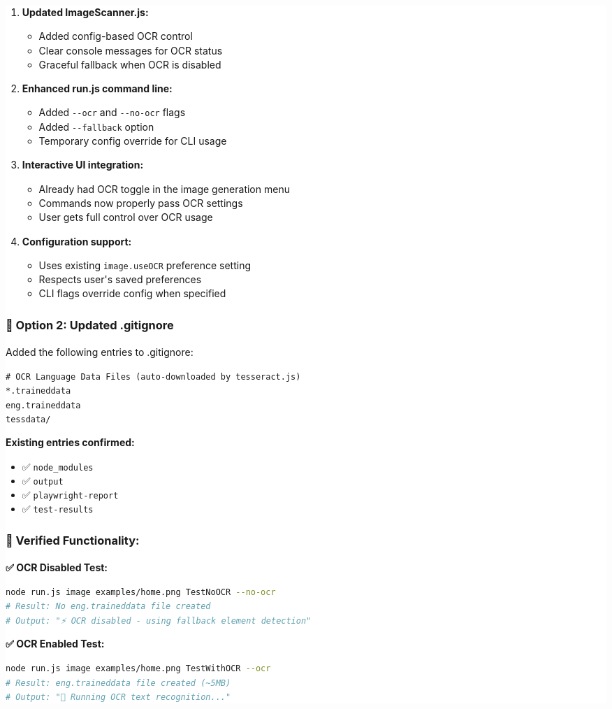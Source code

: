 1. **Updated ImageScanner.js:**

   - Added config-based OCR control
   - Clear console messages for OCR status
   - Graceful fallback when OCR is disabled

2. **Enhanced run.js command line:**

   - Added `--ocr` and `--no-ocr` flags
   - Added `--fallback` option
   - Temporary config override for CLI usage

3. **Interactive UI integration:**

   - Already had OCR toggle in the image generation menu
   - Commands now properly pass OCR settings
   - User gets full control over OCR usage

4. **Configuration support:**
   - Uses existing `image.useOCR` preference setting
   - Respects user's saved preferences
   - CLI flags override config when specified

### **🚫 Option 2: Updated .gitignore**

Added the following entries to .gitignore:

```gitignore
# OCR Language Data Files (auto-downloaded by tesseract.js)
*.traineddata
eng.traineddata
tessdata/
```

**Existing entries confirmed:**

- ✅ `node_modules`
- ✅ `output`
- ✅ `playwright-report`
- ✅ `test-results`

### **🧪 Verified Functionality:**

**✅ OCR Disabled Test:**

```bash
node run.js image examples/home.png TestNoOCR --no-ocr
# Result: No eng.traineddata file created
# Output: "⚡ OCR disabled - using fallback element detection"
```

**✅ OCR Enabled Test:**

```bash
node run.js image examples/home.png TestWithOCR --ocr
# Result: eng.traineddata file created (~5MB)
# Output: "📖 Running OCR text recognition..."
```
